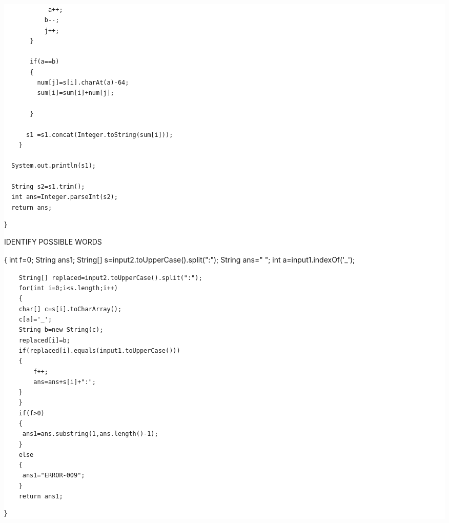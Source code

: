                 a++;
               b--;
               j++;
           }
           
           if(a==b)
           {
             num[j]=s[i].charAt(a)-64;
             sum[i]=sum[i]+num[j];
             
           }
           
          s1 =s1.concat(Integer.toString(sum[i]));
        }
        
      System.out.println(s1);
 
      String s2=s1.trim();
      int ans=Integer.parseInt(s2);
      return ans;
}

  IDENTIFY POSSIBLE WORDS


 {  int f=0;
        String ans1;
        String[] s=input2.toUpperCase().split(":");
        String ans=" ";
        int a=input1.indexOf('_');
        
        String[] replaced=input2.toUpperCase().split(":");
        for(int i=0;i<s.length;i++)
        {
        char[] c=s[i].toCharArray();
        c[a]='_';
        String b=new String(c);
        replaced[i]=b;  
        if(replaced[i].equals(input1.toUpperCase()))
        {
            f++;
            ans=ans+s[i]+":";   
        }
        }
        if(f>0)
        {
         ans1=ans.substring(1,ans.length()-1);   
        }
        else
        {
         ans1="ERROR-009";
        }
        return ans1;
}

